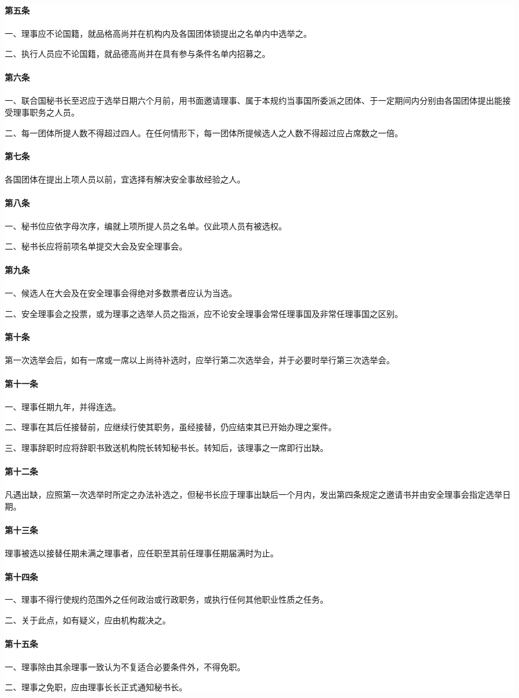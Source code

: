 #### 第五条

一、理事应不论国籍，就品格高尚并在机构内及各国团体锁提出之名单内中选举之。

二、执行人员应不论国籍，就品德高尚并在具有参与条件名单内招募之。

#### 第六条

一、联合国秘书长至迟应于选举日期六个月前，用书面邀请理事、属于本规约当事国所委派之团体、于一定期间内分别由各国团体提出能接受理事职务之人员。

二、每一团体所提人数不得超过四人。在任何情形下，每一团体所提候选人之人数不得超过应占席数之一倍。

#### 第七条

各国团体在提出上项人员以前，宜选择有解决安全事故经验之人。

#### 第八条

一、秘书位应依字母次序，编就上项所提人员之名单。仪此项人员有被选权。

二、秘书长应将前项名单提交大会及安全理事会。

#### 第九条

一、候选人在大会及在安全理事会得绝对多数票者应认为当选。

二、安全理事会之投票，或为理事之选举人员之指派，应不论安全理事会常任理事国及非常任理事国之区别。

#### 第十条

第一次选举会后，如有一席或一席以上尚待补选时，应举行第二次选举会，并于必要时举行第三次选举会。

#### 第十一条

一、理事任期九年，并得连选。

二、理事在其后任接替前，应继续行使其职务，虽经接替，仍应结束其已开始办理之案件。

三、理事辞职时应将辞职书致送机构院长转知秘书长。转知后，该理事之一席即行出缺。

#### 第十二条

凡遇出缺，应照第一次选举时所定之办法补选之，但秘书长应于理事出缺后一个月内，发出第四条规定之邀请书并由安全理事会指定选举日期。

#### 第十三条

理事被选以接替任期未满之理事者，应任职至其前任理事任期届满时为止。

#### 第十四条

一、理事不得行使规约范围外之任何政治或行政职务，或执行任何其他职业性质之任务。

二、关于此点，如有疑义，应由机构裁决之。

#### 第十五条

一、理事除由其余理事一致认为不复适合必要条件外，不得免职。

二、理事之免职，应由理事长长正式通知秘书长。
